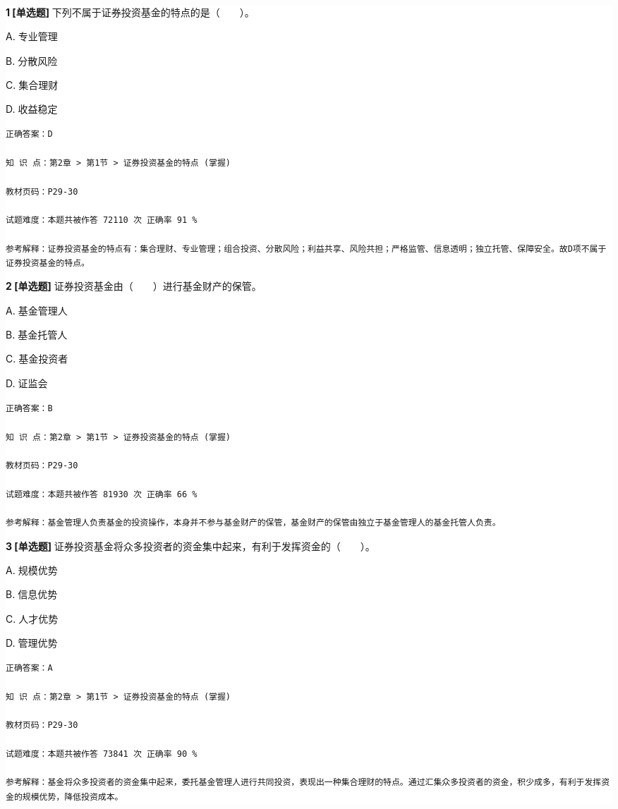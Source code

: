 **1 [单选题]** 下列不属于证券投资基金的特点的是（&emsp;&emsp;）。

A. 专业管理

B. 分散风险

C. 集合理财

D. 收益稳定

```
正确答案：D

知 识 点：第2章 > 第1节 > 证券投资基金的特点 (掌握)

教材页码：P29-30

试题难度：本题共被作答 72110 次 正确率 91 %

参考解释：证券投资基金的特点有：集合理财、专业管理；组合投资、分散风险；利益共享、风险共担；严格监管、信息透明；独立托管、保障安全。故D项不属于证券投资基金的特点。
```


**2 [单选题]** 证券投资基金由（&emsp;&emsp;）进行基金财产的保管。 

A. 基金管理人

B. 基金托管人

C. 基金投资者

D. 证监会

```
正确答案：B

知 识 点：第2章 > 第1节 > 证券投资基金的特点 (掌握)

教材页码：P29-30

试题难度：本题共被作答 81930 次 正确率 66 %

参考解释：基金管理人负责基金的投资操作，本身并不参与基金财产的保管，基金财产的保管由独立于基金管理人的基金托管人负责。
```


**3 [单选题]** 证券投资基金将众多投资者的资金集中起来，有利于发挥资金的（&emsp;&emsp;）。

A. 规模优势

B. 信息优势

C. 人才优势

D. 管理优势

```
正确答案：A

知 识 点：第2章 > 第1节 > 证券投资基金的特点 (掌握)

教材页码：P29-30

试题难度：本题共被作答 73841 次 正确率 90 %

参考解释：基金将众多投资者的资金集中起来，委托基金管理人进行共同投资，表现出一种集合理财的特点。通过汇集众多投资者的资金，积少成多，有利于发挥资金的规模优势，降低投资成本。
```

